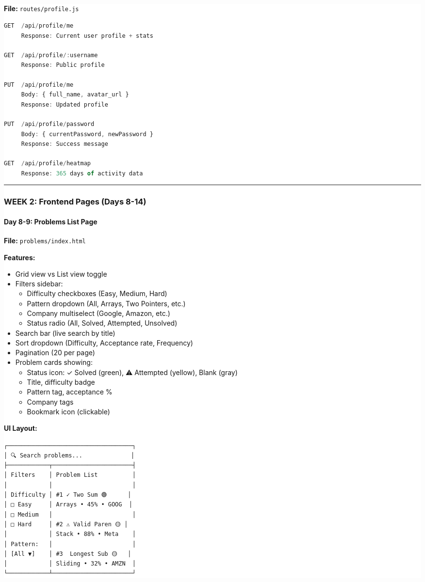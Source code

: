 **File:** `routes/profile.js`
```javascript
GET  /api/profile/me
     Response: Current user profile + stats

GET  /api/profile/:username
     Response: Public profile

PUT  /api/profile/me
     Body: { full_name, avatar_url }
     Response: Updated profile

PUT  /api/profile/password
     Body: { currentPassword, newPassword }
     Response: Success message

GET  /api/profile/heatmap
     Response: 365 days of activity data
```

---

### **WEEK 2: Frontend Pages (Days 8-14)**

#### **Day 8-9: Problems List Page**
**File:** `problems/index.html`

**Features:**
- Grid view vs List view toggle
- Filters sidebar:
  * Difficulty checkboxes (Easy, Medium, Hard)
  * Pattern dropdown (All, Arrays, Two Pointers, etc.)
  * Company multiselect (Google, Amazon, etc.)
  * Status radio (All, Solved, Attempted, Unsolved)
- Search bar (live search by title)
- Sort dropdown (Difficulty, Acceptance rate, Frequency)
- Pagination (20 per page)
- Problem cards showing:
  * Status icon: ✓ Solved (green), ⚠ Attempted (yellow), Blank (gray)
  * Title, difficulty badge
  * Pattern tag, acceptance %
  * Company tags
  * Bookmark icon (clickable)

**UI Layout:**
```
┌────────────────────────────────────┐
│ 🔍 Search problems...              │
├────────────┬───────────────────────┤
│ Filters    │ Problem List          │
│            │                       │
│ Difficulty │ #1 ✓ Two Sum 🟢      │
│ □ Easy     │ Arrays • 45% • GOOG  │
│ □ Medium   │                       │
│ □ Hard     │ #2 ⚠ Valid Paren 🟡 │
│            │ Stack • 88% • Meta    │
│ Pattern:   │                       │
│ [All ▼]    │ #3  Longest Sub 🟡   │
│            │ Sliding • 32% • AMZN  │
└────────────┴───────────────────────┘
```
